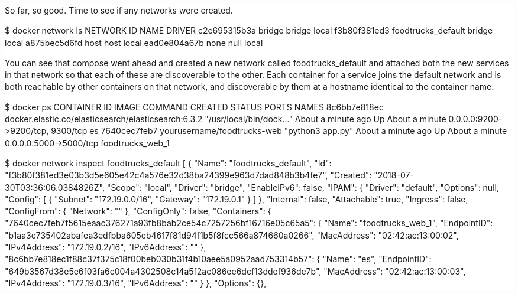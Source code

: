So far, so good. Time to see if any networks were created.

$ docker network ls
NETWORK ID          NAME                 DRIVER
c2c695315b3a        bridge               bridge              local
f3b80f381ed3        foodtrucks_default   bridge              local
a875bec5d6fd        host                 host                local
ead0e804a67b        none                 null                local

You can see that compose went ahead and created a new network called foodtrucks_default and attached both the new services in that network so that each of these are discoverable to the other. Each container for a service joins the default network and is both reachable by other containers on that network, and discoverable by them at a hostname identical to the container name.

$ docker ps
CONTAINER ID        IMAGE                                                 COMMAND                  CREATED              STATUS              PORTS                              NAMES
8c6bb7e818ec        docker.elastic.co/elasticsearch/elasticsearch:6.3.2   "/usr/local/bin/dock…"   About a minute ago   Up About a minute   0.0.0.0:9200->9200/tcp, 9300/tcp   es
7640cec7feb7        yourusername/foodtrucks-web                           "python3 app.py"         About a minute ago   Up About a minute   0.0.0.0:5000->5000/tcp             foodtrucks_web_1

$ docker network inspect foodtrucks_default
[
    {
        "Name": "foodtrucks_default",
        "Id": "f3b80f381ed3e03b3d5e605e42c4a576e32d38ba24399e963d7dad848b3b4fe7",
        "Created": "2018-07-30T03:36:06.0384826Z",
        "Scope": "local",
        "Driver": "bridge",
        "EnableIPv6": false,
        "IPAM": {
            "Driver": "default",
            "Options": null,
            "Config": [
                {
                    "Subnet": "172.19.0.0/16",
                    "Gateway": "172.19.0.1"
                }
            ]
        },
        "Internal": false,
        "Attachable": true,
        "Ingress": false,
        "ConfigFrom": {
            "Network": ""
        },
        "ConfigOnly": false,
        "Containers": {
            "7640cec7feb7f5615eaac376271a93fb8bab2ce54c7257256bf16716e05c65a5": {
                "Name": "foodtrucks_web_1",
                "EndpointID": "b1aa3e735402abafea3edfbba605eb4617f81d94f1b5f8fcc566a874660a0266",
                "MacAddress": "02:42:ac:13:00:02",
                "IPv4Address": "172.19.0.2/16",
                "IPv6Address": ""
            },
            "8c6bb7e818ec1f88c37f375c18f00beb030b31f4b10aee5a0952aad753314b57": {
                "Name": "es",
                "EndpointID": "649b3567d38e5e6f03fa6c004a4302508c14a5f2ac086ee6dcf13ddef936de7b",
                "MacAddress": "02:42:ac:13:00:03",
                "IPv4Address": "172.19.0.3/16",
                "IPv6Address": ""
            }
        },
        "Options": {},